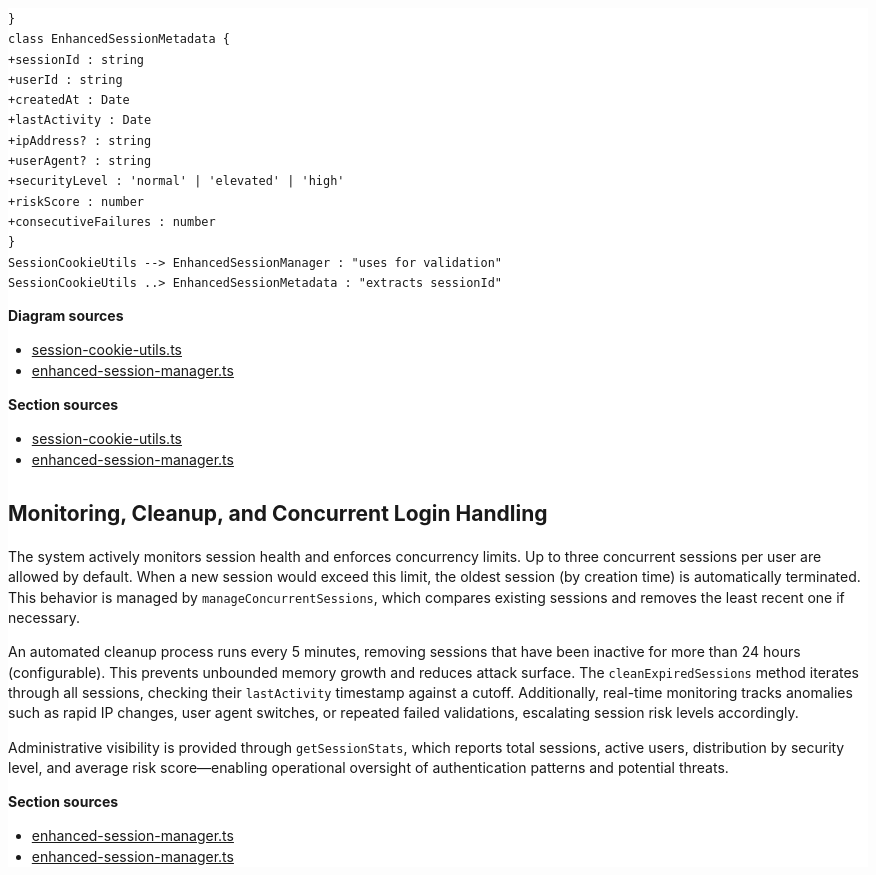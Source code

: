```mermaid
}
class EnhancedSessionMetadata {
+sessionId : string
+userId : string
+createdAt : Date
+lastActivity : Date
+ipAddress? : string
+userAgent? : string
+securityLevel : 'normal' | 'elevated' | 'high'
+riskScore : number
+consecutiveFailures : number
}
SessionCookieUtils --> EnhancedSessionManager : "uses for validation"
SessionCookieUtils ..> EnhancedSessionMetadata : "extracts sessionId"
```

**Diagram sources**

- [session-cookie-utils.ts](file://apps/api/src/security/session-cookie-utils.ts)
- [enhanced-session-manager.ts](file://apps/api/src/security/enhanced-session-manager.ts)

**Section sources**

- [session-cookie-utils.ts](file://apps/api/src/security/session-cookie-utils.ts#L179-L251)
- [enhanced-session-manager.ts](file://apps/api/src/security/enhanced-session-manager.ts#L152-L200)

## Monitoring, Cleanup, and Concurrent Login Handling

The system actively monitors session health and enforces concurrency limits. Up to three concurrent sessions per user are allowed by default. When a new session would exceed this limit, the oldest session (by creation time) is automatically terminated. This behavior is managed by `manageConcurrentSessions`, which compares existing sessions and removes the least recent one if necessary.

An automated cleanup process runs every 5 minutes, removing sessions that have been inactive for more than 24 hours (configurable). This prevents unbounded memory growth and reduces attack surface. The `cleanExpiredSessions` method iterates through all sessions, checking their `lastActivity` timestamp against a cutoff. Additionally, real-time monitoring tracks anomalies such as rapid IP changes, user agent switches, or repeated failed validations, escalating session risk levels accordingly.

Administrative visibility is provided through `getSessionStats`, which reports total sessions, active users, distribution by security level, and average risk score—enabling operational oversight of authentication patterns and potential threats.

**Section sources**

- [enhanced-session-manager.ts](file://apps/api/src/security/enhanced-session-manager.ts#L753-L797)
- [enhanced-session-manager.ts](file://apps/api/src/security/enhanced-session-manager.ts#L382-L434)
